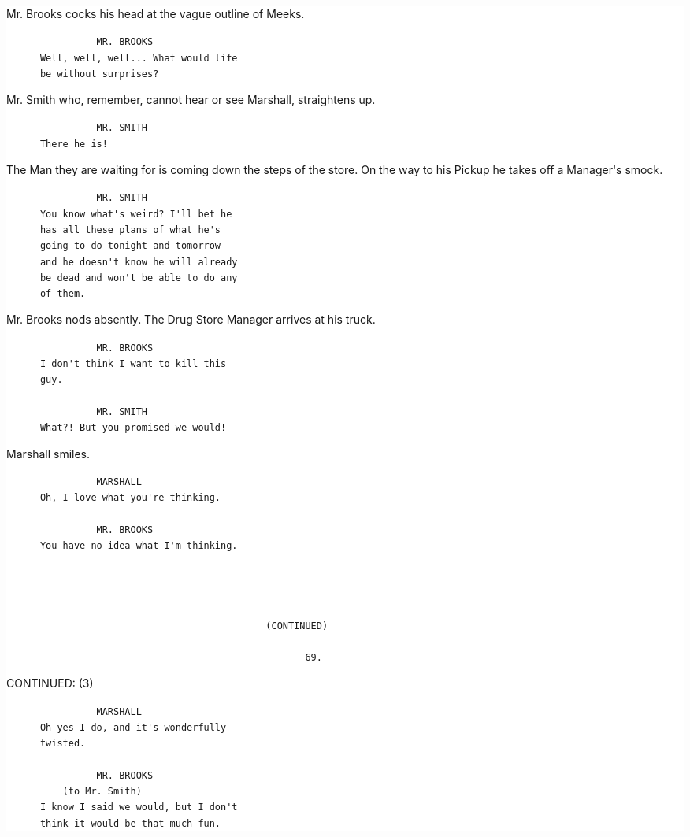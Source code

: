 Mr. Brooks cocks his head at the vague outline of Meeks.

                    MR. BROOKS
          Well, well, well... What would life
          be without surprises?

Mr. Smith who, remember, cannot hear or see Marshall,
straightens up.

                    MR. SMITH
          There he is!

The Man they are waiting for is coming down the steps of the
store. On the way to his Pickup he takes off a Manager's
smock.

                    MR. SMITH
          You know what's weird? I'll bet he
          has all these plans of what he's
          going to do tonight and tomorrow
          and he doesn't know he will already
          be dead and won't be able to do any
          of them.

Mr. Brooks nods absently. The Drug Store Manager arrives at
his truck.

                    MR. BROOKS
          I don't think I want to kill this
          guy.

                    MR. SMITH
          What?! But you promised we would!

Marshall smiles.

                    MARSHALL
          Oh, I love what you're thinking.

                    MR. BROOKS
          You have no idea what I'm thinking.




                                                  (CONTINUED)

                                                         69.
CONTINUED: (3)


                    MARSHALL
          Oh yes I do, and it's wonderfully
          twisted.

                    MR. BROOKS
              (to Mr. Smith)
          I know I said we would, but I don't
          think it would be that much fun.
